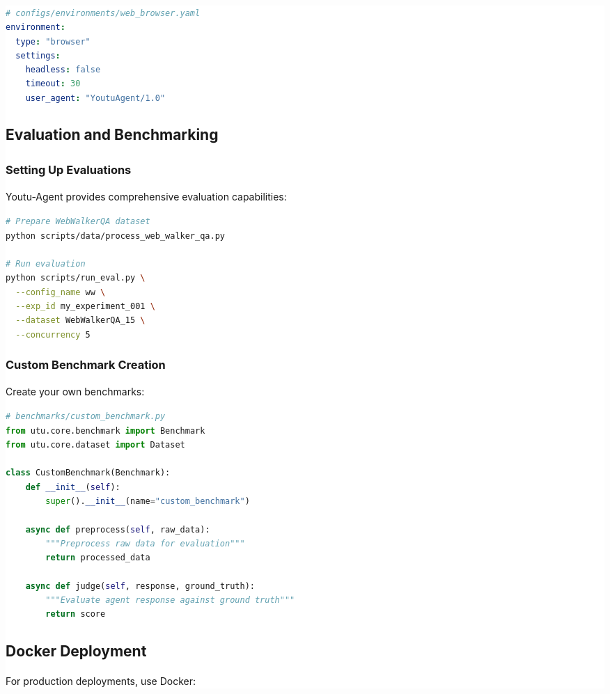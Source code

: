 ```yaml
# configs/environments/web_browser.yaml
environment:
  type: "browser"
  settings:
    headless: false
    timeout: 30
    user_agent: "YoutuAgent/1.0"
```

## Evaluation and Benchmarking

### Setting Up Evaluations

Youtu-Agent provides comprehensive evaluation capabilities:

```bash
# Prepare WebWalkerQA dataset
python scripts/data/process_web_walker_qa.py

# Run evaluation
python scripts/run_eval.py \
  --config_name ww \
  --exp_id my_experiment_001 \
  --dataset WebWalkerQA_15 \
  --concurrency 5
```

### Custom Benchmark Creation

Create your own benchmarks:

```python
# benchmarks/custom_benchmark.py
from utu.core.benchmark import Benchmark
from utu.core.dataset import Dataset

class CustomBenchmark(Benchmark):
    def __init__(self):
        super().__init__(name="custom_benchmark")
    
    async def preprocess(self, raw_data):
        """Preprocess raw data for evaluation"""
        return processed_data
    
    async def judge(self, response, ground_truth):
        """Evaluate agent response against ground truth"""
        return score
```

## Docker Deployment

For production deployments, use Docker:
